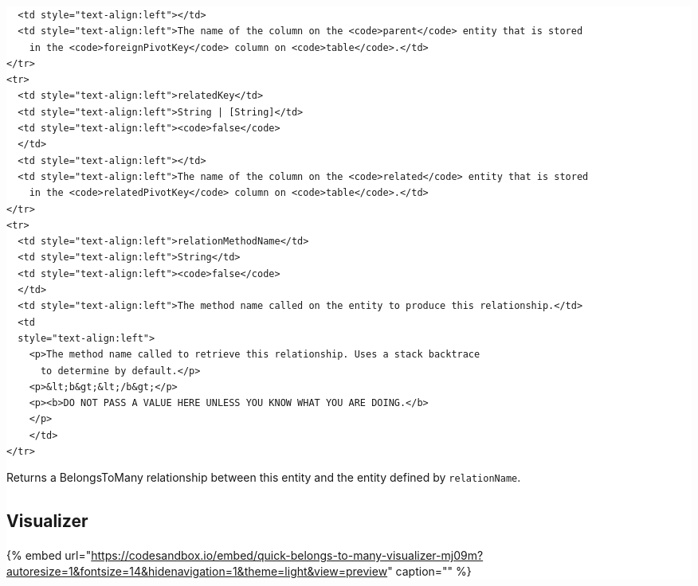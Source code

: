       <td style="text-align:left"></td>
      <td style="text-align:left">The name of the column on the <code>parent</code> entity that is stored
        in the <code>foreignPivotKey</code> column on <code>table</code>.</td>
    </tr>
    <tr>
      <td style="text-align:left">relatedKey</td>
      <td style="text-align:left">String | [String]</td>
      <td style="text-align:left"><code>false</code>
      </td>
      <td style="text-align:left"></td>
      <td style="text-align:left">The name of the column on the <code>related</code> entity that is stored
        in the <code>relatedPivotKey</code> column on <code>table</code>.</td>
    </tr>
    <tr>
      <td style="text-align:left">relationMethodName</td>
      <td style="text-align:left">String</td>
      <td style="text-align:left"><code>false</code>
      </td>
      <td style="text-align:left">The method name called on the entity to produce this relationship.</td>
      <td
      style="text-align:left">
        <p>The method name called to retrieve this relationship. Uses a stack backtrace
          to determine by default.</p>
        <p>&lt;b&gt;&lt;/b&gt;</p>
        <p><b>DO NOT PASS A VALUE HERE UNLESS YOU KNOW WHAT YOU ARE DOING.</b>
        </p>
        </td>
    </tr>
  </tbody>
</table>

Returns a BelongsToMany relationship between this entity and the entity defined by `relationName`.

## Visualizer

{% embed url="https://codesandbox.io/embed/quick-belongs-to-many-visualizer-mj09m?autoresize=1&fontsize=14&hidenavigation=1&theme=light&view=preview" caption="" %}

